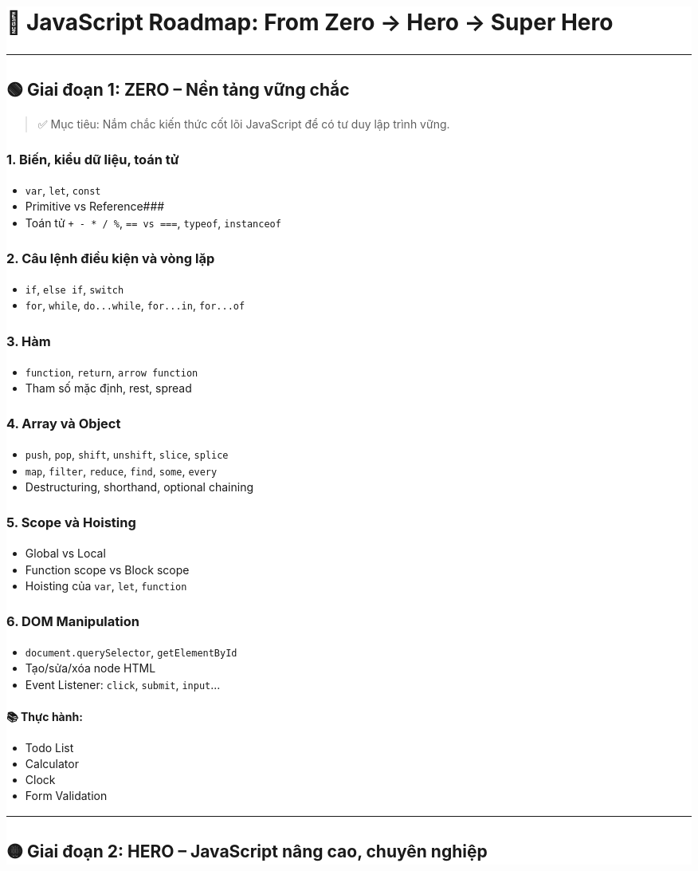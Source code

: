# 🚀 JavaScript Roadmap: From Zero → Hero → Super Hero

---

## 🟢 Giai đoạn 1: ZERO – Nền tảng vững chắc

> ✅ Mục tiêu: Nắm chắc kiến thức cốt lõi JavaScript để có tư duy lập trình vững.

### 1. Biến, kiểu dữ liệu, toán tử

- `var`, `let`, `const`
- Primitive vs Reference###
- Toán tử `+ - * / %`, `== vs ===`, `typeof`, `instanceof`

### 2. Câu lệnh điều kiện và vòng lặp

- `if`, `else if`, `switch`
- `for`, `while`, `do...while`, `for...in`, `for...of`

### 3. Hàm

- `function`, `return`, `arrow function`
- Tham số mặc định, rest, spread

### 4. Array và Object

- `push`, `pop`, `shift`, `unshift`, `slice`, `splice`
- `map`, `filter`, `reduce`, `find`, `some`, `every`
- Destructuring, shorthand, optional chaining

### 5. Scope và Hoisting

- Global vs Local
- Function scope vs Block scope
- Hoisting của `var`, `let`, `function`

### 6. DOM Manipulation

- `document.querySelector`, `getElementById`
- Tạo/sửa/xóa node HTML
- Event Listener: `click`, `submit`, `input`...

#### 📚 Thực hành:

- Todo List
- Calculator
- Clock
- Form Validation

---

## 🟡 Giai đoạn 2: HERO – JavaScript nâng cao, chuyên nghiệp
